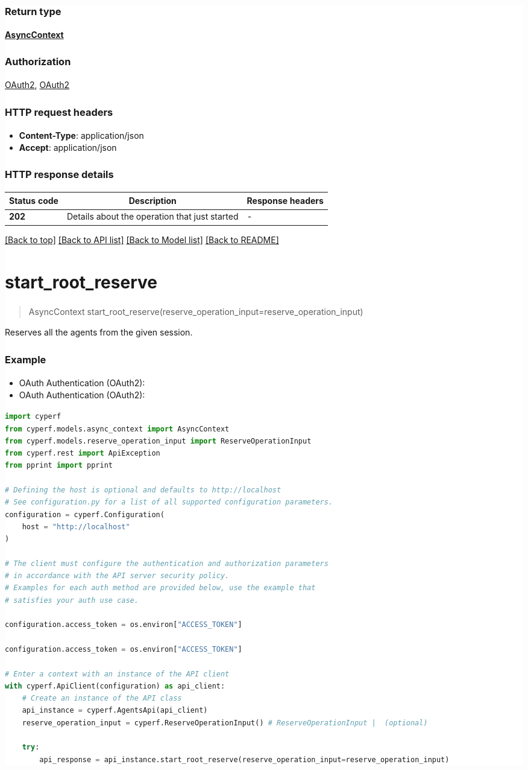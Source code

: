 ### Return type

[**AsyncContext**](AsyncContext.md)

### Authorization

[OAuth2](../README.md#OAuth2), [OAuth2](../README.md#OAuth2)

### HTTP request headers

 - **Content-Type**: application/json
 - **Accept**: application/json

### HTTP response details

| Status code | Description | Response headers |
|-------------|-------------|------------------|
**202** | Details about the operation that just started |  -  |

[[Back to top]](#) [[Back to API list]](../README.md#documentation-for-api-endpoints) [[Back to Model list]](../README.md#documentation-for-models) [[Back to README]](../README.md)

# **start_root_reserve**
> AsyncContext start_root_reserve(reserve_operation_input=reserve_operation_input)



Reserves all the agents from the given session.

### Example

* OAuth Authentication (OAuth2):
* OAuth Authentication (OAuth2):

```python
import cyperf
from cyperf.models.async_context import AsyncContext
from cyperf.models.reserve_operation_input import ReserveOperationInput
from cyperf.rest import ApiException
from pprint import pprint

# Defining the host is optional and defaults to http://localhost
# See configuration.py for a list of all supported configuration parameters.
configuration = cyperf.Configuration(
    host = "http://localhost"
)

# The client must configure the authentication and authorization parameters
# in accordance with the API server security policy.
# Examples for each auth method are provided below, use the example that
# satisfies your auth use case.

configuration.access_token = os.environ["ACCESS_TOKEN"]

configuration.access_token = os.environ["ACCESS_TOKEN"]

# Enter a context with an instance of the API client
with cyperf.ApiClient(configuration) as api_client:
    # Create an instance of the API class
    api_instance = cyperf.AgentsApi(api_client)
    reserve_operation_input = cyperf.ReserveOperationInput() # ReserveOperationInput |  (optional)

    try:
        api_response = api_instance.start_root_reserve(reserve_operation_input=reserve_operation_input)
```
